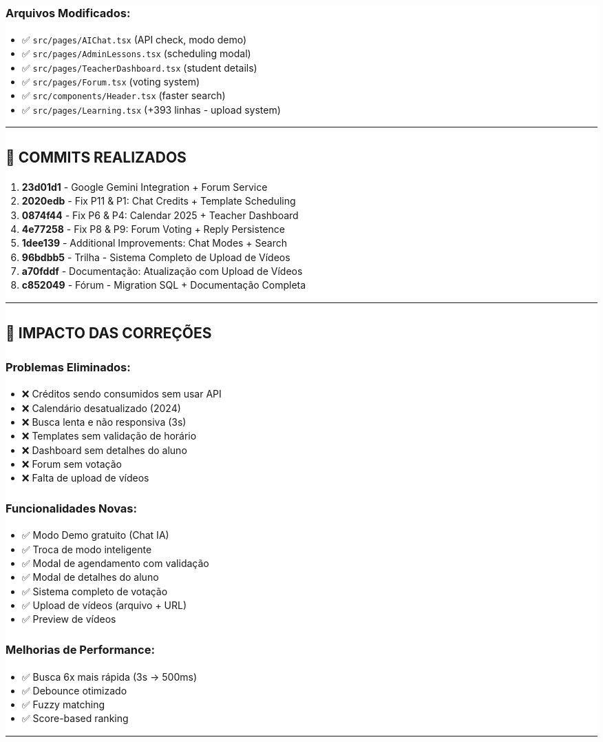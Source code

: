 ### Arquivos Modificados:
- ✅ `src/pages/AIChat.tsx` (API check, modo demo)
- ✅ `src/pages/AdminLessons.tsx` (scheduling modal)
- ✅ `src/pages/TeacherDashboard.tsx` (student details)
- ✅ `src/pages/Forum.tsx` (voting system)
- ✅ `src/components/Header.tsx` (faster search)
- ✅ `src/pages/Learning.tsx` (+393 linhas - upload system)

---

## 🚀 COMMITS REALIZADOS

1. **23d01d1** - Google Gemini Integration + Forum Service
2. **2020edb** - Fix P11 & P1: Chat Credits + Template Scheduling
3. **0874f44** - Fix P6 & P4: Calendar 2025 + Teacher Dashboard
4. **4e77258** - Fix P8 & P9: Forum Voting + Reply Persistence
5. **1dee139** - Additional Improvements: Chat Modes + Search
6. **96bdbb5** - Trilha - Sistema Completo de Upload de Vídeos
7. **a70fddf** - Documentação: Atualização com Upload de Vídeos
8. **c852049** - Fórum - Migration SQL + Documentação Completa

---

## 🎯 IMPACTO DAS CORREÇÕES

### Problemas Eliminados:
- ❌ Créditos sendo consumidos sem usar API
- ❌ Calendário desatualizado (2024)
- ❌ Busca lenta e não responsiva (3s)
- ❌ Templates sem validação de horário
- ❌ Dashboard sem detalhes do aluno
- ❌ Forum sem votação
- ❌ Falta de upload de vídeos

### Funcionalidades Novas:
- ✅ Modo Demo gratuito (Chat IA)
- ✅ Troca de modo inteligente
- ✅ Modal de agendamento com validação
- ✅ Modal de detalhes do aluno
- ✅ Sistema completo de votação
- ✅ Upload de vídeos (arquivo + URL)
- ✅ Preview de vídeos

### Melhorias de Performance:
- ✅ Busca 6x mais rápida (3s → 500ms)
- ✅ Debounce otimizado
- ✅ Fuzzy matching
- ✅ Score-based ranking

---
